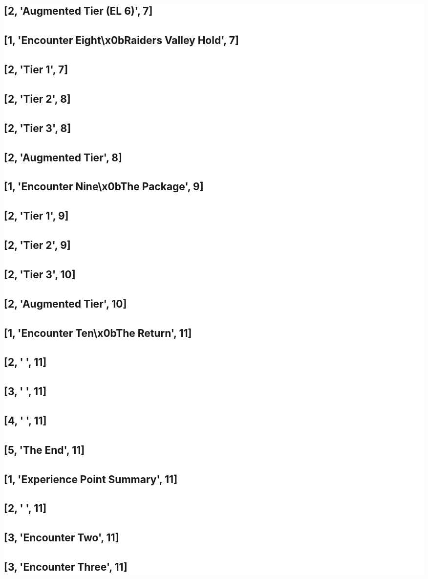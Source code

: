 ## [2, 'Augmented Tier (EL 6)', 7]

## [1, 'Encounter Eight\x0bRaiders Valley Hold', 7]

## [2, 'Tier 1', 7]

## [2, 'Tier 2', 8]

## [2, 'Tier 3', 8]

## [2, 'Augmented Tier', 8]

## [1, 'Encounter Nine\x0bThe Package', 9]

## [2, 'Tier 1', 9]

## [2, 'Tier 2', 9]

## [2, 'Tier 3', 10]

## [2, 'Augmented Tier', 10]

## [1, 'Encounter Ten\x0bThe Return', 11]

## [2, ' ', 11]

## [3, ' ', 11]

## [4, ' ', 11]

## [5, 'The End', 11]

## [1, 'Experience Point Summary', 11]

## [2, ' ', 11]

## [3, 'Encounter Two', 11]

## [3, 'Encounter Three', 11]
